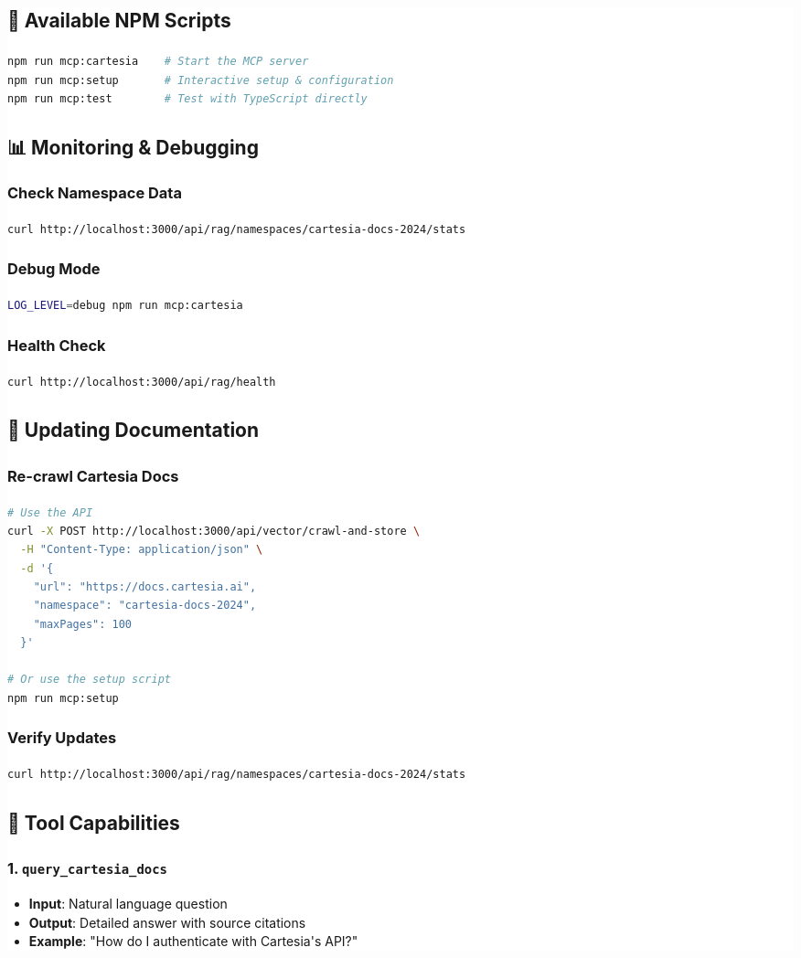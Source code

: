 ## 🔧 Available NPM Scripts

```bash
npm run mcp:cartesia    # Start the MCP server
npm run mcp:setup       # Interactive setup & configuration
npm run mcp:test        # Test with TypeScript directly
```

## 📊 Monitoring & Debugging

### **Check Namespace Data**
```bash
curl http://localhost:3000/api/rag/namespaces/cartesia-docs-2024/stats
```

### **Debug Mode**
```bash
LOG_LEVEL=debug npm run mcp:cartesia
```

### **Health Check**
```bash
curl http://localhost:3000/api/rag/health
```

## 🔄 Updating Documentation

### **Re-crawl Cartesia Docs**
```bash
# Use the API
curl -X POST http://localhost:3000/api/vector/crawl-and-store \
  -H "Content-Type: application/json" \
  -d '{
    "url": "https://docs.cartesia.ai",
    "namespace": "cartesia-docs-2024",
    "maxPages": 100
  }'

# Or use the setup script
npm run mcp:setup
```

### **Verify Updates**
```bash
curl http://localhost:3000/api/rag/namespaces/cartesia-docs-2024/stats
```

## 🎯 Tool Capabilities

### **1. `query_cartesia_docs`**
- **Input**: Natural language question
- **Output**: Detailed answer with source citations
- **Example**: "How do I authenticate with Cartesia's API?"
